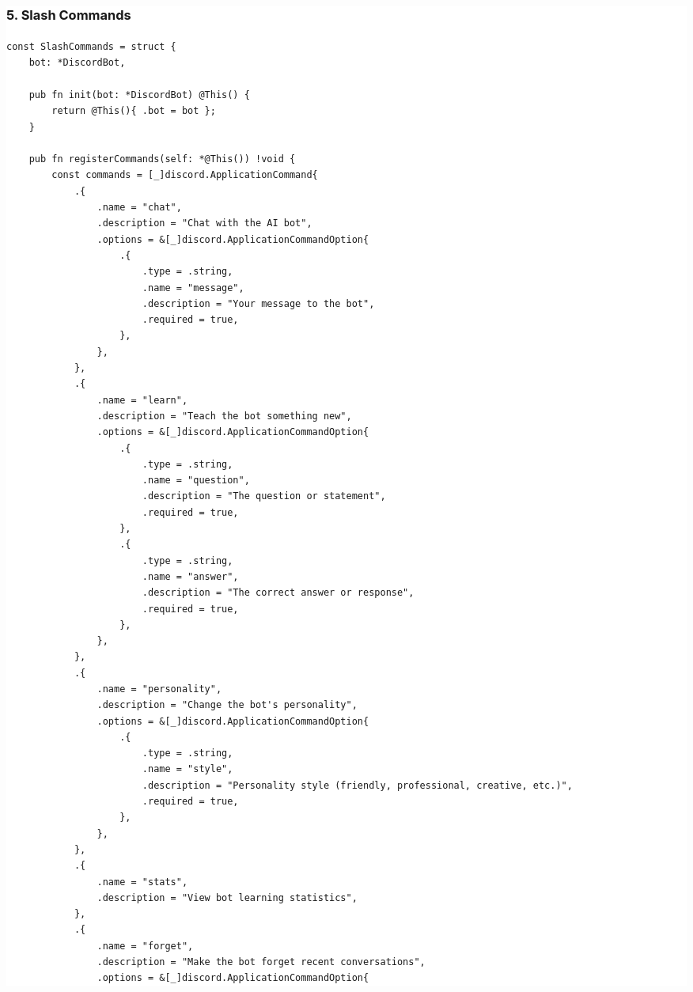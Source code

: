 ### **5. Slash Commands**

```zig
const SlashCommands = struct {
    bot: *DiscordBot,
    
    pub fn init(bot: *DiscordBot) @This() {
        return @This(){ .bot = bot };
    }
    
    pub fn registerCommands(self: *@This()) !void {
        const commands = [_]discord.ApplicationCommand{
            .{
                .name = "chat",
                .description = "Chat with the AI bot",
                .options = &[_]discord.ApplicationCommandOption{
                    .{
                        .type = .string,
                        .name = "message",
                        .description = "Your message to the bot",
                        .required = true,
                    },
                },
            },
            .{
                .name = "learn",
                .description = "Teach the bot something new",
                .options = &[_]discord.ApplicationCommandOption{
                    .{
                        .type = .string,
                        .name = "question",
                        .description = "The question or statement",
                        .required = true,
                    },
                    .{
                        .type = .string,
                        .name = "answer",
                        .description = "The correct answer or response",
                        .required = true,
                    },
                },
            },
            .{
                .name = "personality",
                .description = "Change the bot's personality",
                .options = &[_]discord.ApplicationCommandOption{
                    .{
                        .type = .string,
                        .name = "style",
                        .description = "Personality style (friendly, professional, creative, etc.)",
                        .required = true,
                    },
                },
            },
            .{
                .name = "stats",
                .description = "View bot learning statistics",
            },
            .{
                .name = "forget",
                .description = "Make the bot forget recent conversations",
                .options = &[_]discord.ApplicationCommandOption{
```